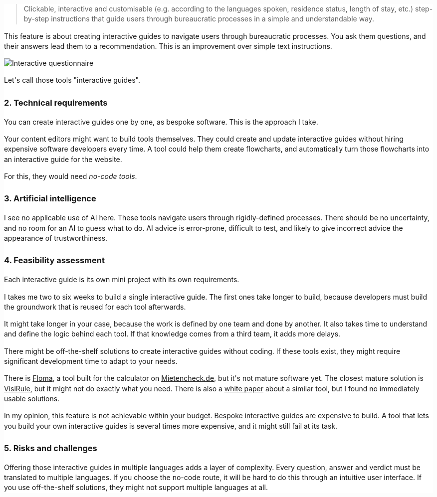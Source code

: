 > Clickable, interactive and customisable (e.g. according to the languages spoken, residence status, length of stay, etc.) step-by-step instructions that guide users through bureaucratic processes in a simple and understandable way.

This feature is about creating interactive guides to navigate users through bureaucratic processes. You ask them questions, and their answers lead them to a recommendation. This is an improvement over simple text instructions.

![Interactive questionnaire](/images/interactive-guide.png)

Let's call those tools "interactive guides".

### 2. Technical requirements

You can create interactive guides one by one, as bespoke software. This is the approach I take.

Your content editors might want to build tools themselves. They could create and update interactive guides without hiring expensive software developers every time. A tool could help them create flowcharts, and automatically turn those flowcharts into an interactive guide for the website.

For this, they would need *no-code tools*.

### 3. Artificial intelligence

I see no applicable use of AI here. These tools navigate users through rigidly-defined processes. There should be no uncertainty, and no room for an AI to guess what to do. AI advice is error-prone, difficult to test, and likely to give incorrect advice the appearance of trustworthiness.

### 4. Feasibility assessment

Each interactive guide is its own mini project with its own requirements.

I takes me two to six weeks to build a single interactive guide. The first ones take longer to build, because developers must build the groundwork that is reused for each tool afterwards.

It might take longer in your case, because the work is defined by one team and done by another. It also takes time to understand and define the logic behind each tool. If that knowledge comes from a third team, it adds more delays.

There might be off-the-shelf solutions to create interactive guides without coding. If these tools exist, they might require significant development time to adapt to your needs.

There is [Floma](https://floma.io/), a tool built for the calculator on [Mietencheck.de](https://mietencheck.de/), but it's not mature software yet. The closest mature solution is [VisiRule](https://www.visirule.co.uk/solutions/decision-tree-flowcharts), but it might not do exactly what you need. There is also a [white paper](https://vis4good.github.io/papers/2023/zhou.pdf) about a similar tool, but I found no immediately usable solutions.

In my opinion, this feature is not achievable within your budget. Bespoke interactive guides are expensive to build. A tool that lets you build your own interactive guides is several times more expensive, and it might still fail at its task.

### 5. Risks and challenges

Offering those interactive guides in multiple languages adds a layer of complexity. Every question, answer and verdict must be translated to multiple languages. If you choose the no-code route, it will be hard to do this through an intuitive user interface. If you use off-the-shelf solutions, they might not support multiple languages at all.
